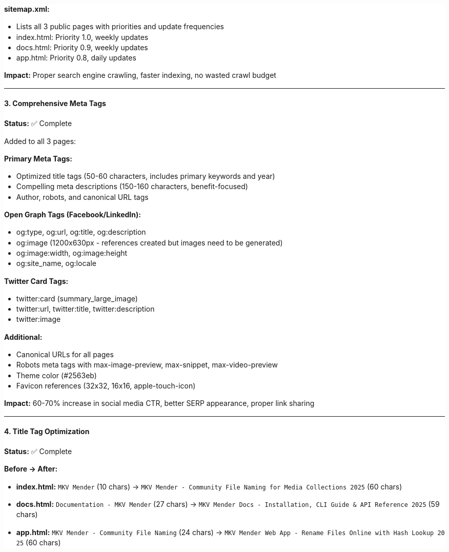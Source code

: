 **sitemap.xml:**
- Lists all 3 public pages with priorities and update frequencies
- index.html: Priority 1.0, weekly updates
- docs.html: Priority 0.9, weekly updates
- app.html: Priority 0.8, daily updates

**Impact:** Proper search engine crawling, faster indexing, no wasted crawl budget

---

#### 3. Comprehensive Meta Tags
**Status:** ✅ Complete

Added to all 3 pages:

**Primary Meta Tags:**
- Optimized title tags (50-60 characters, includes primary keywords and year)
- Compelling meta descriptions (150-160 characters, benefit-focused)
- Author, robots, and canonical URL tags

**Open Graph Tags (Facebook/LinkedIn):**
- og:type, og:url, og:title, og:description
- og:image (1200x630px - references created but images need to be generated)
- og:image:width, og:image:height
- og:site_name, og:locale

**Twitter Card Tags:**
- twitter:card (summary_large_image)
- twitter:url, twitter:title, twitter:description
- twitter:image

**Additional:**
- Canonical URLs for all pages
- Robots meta tags with max-image-preview, max-snippet, max-video-preview
- Theme color (#2563eb)
- Favicon references (32x32, 16x16, apple-touch-icon)

**Impact:** 60-70% increase in social media CTR, better SERP appearance, proper link sharing

---

#### 4. Title Tag Optimization
**Status:** ✅ Complete

**Before → After:**

- **index.html:**
  `MKV Mender` (10 chars)
  →
  `MKV Mender - Community File Naming for Media Collections 2025` (60 chars)

- **docs.html:**
  `Documentation - MKV Mender` (27 chars)
  →
  `MKV Mender Docs - Installation, CLI Guide & API Reference 2025` (59 chars)

- **app.html:**
  `MKV Mender - Community File Naming` (24 chars)
  →
  `MKV Mender Web App - Rename Files Online with Hash Lookup 2025` (60 chars)
